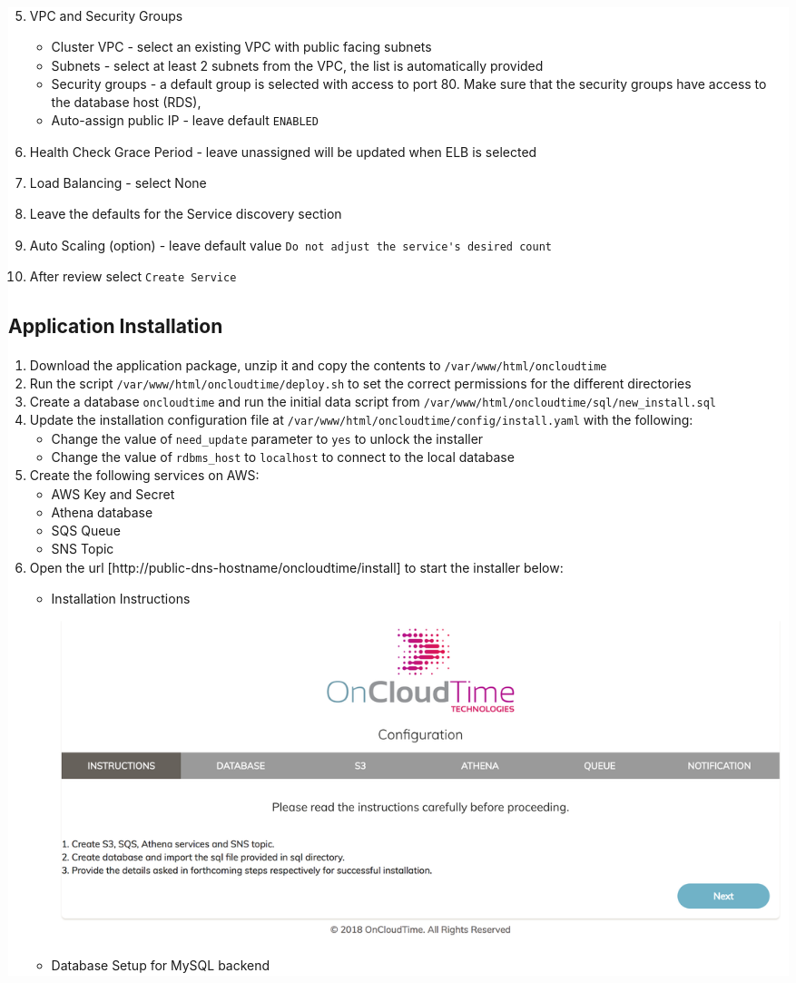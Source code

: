 5. VPC and Security Groups 
   
   * Cluster VPC - select an existing VPC with public facing subnets 
   * Subnets - select at least 2 subnets from the VPC, the list is automatically provided 
   * Security groups - a default group is selected with access to port 80. Make sure that the security groups have access to the database host (RDS),  
   * Auto-assign public IP - leave default `ENABLED` 

6. Health Check Grace Period - leave unassigned will be updated when ELB is selected 

7. Load Balancing - select None 

8. Leave the defaults for the Service discovery section 

9. Auto Scaling (option) - leave default value `Do not adjust the service's desired count`

10. After review select `Create Service`

## Application Installation

1. Download the application package, unzip it and copy the contents to `/var/www/html/oncloudtime`
2. Run the script `/var/www/html/oncloudtime/deploy.sh` to set the correct permissions for the different directories 
3. Create a database `oncloudtime` and run the initial data script from `/var/www/html/oncloudtime/sql/new_install.sql` 
4. Update the installation configuration file at  `/var/www/html/oncloudtime/config/install.yaml` with the following: 
   * Change the value of `need_update` parameter to `yes` to unlock the installer 
   * Change the value of `rdbms_host` to `localhost` to connect to the local database 
5. Create the following services on AWS: 
   * AWS Key and Secret 
   * Athena database
   * SQS Queue
   * SNS Topic
6. Open the url [http://public-dns-hostname/oncloudtime/install] to start the installer below: 
   * Installation Instructions  
     
     ![Installation instructions](images/install_overview.png)
   * Database Setup for MySQL backend 
     